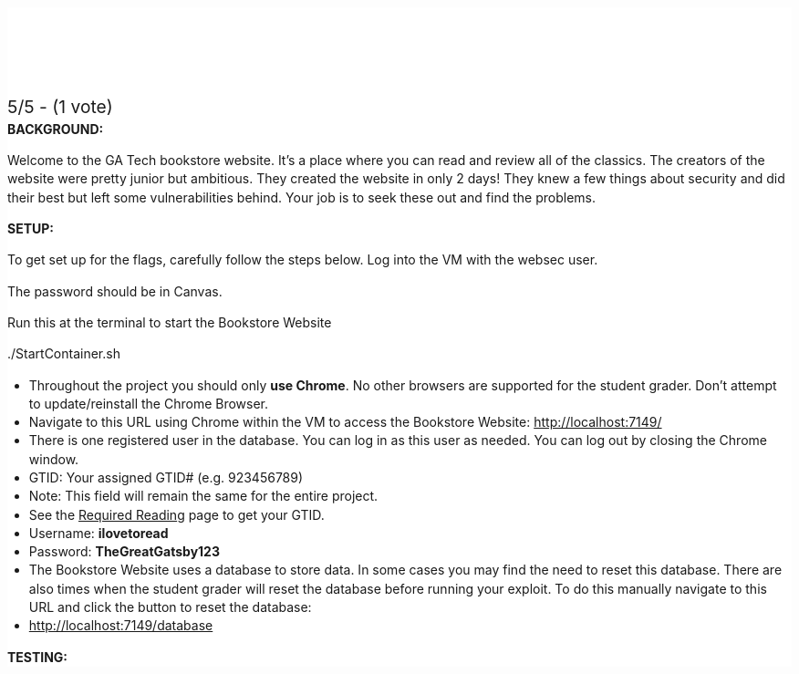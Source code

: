 
<div class="kksr-icon" style="width: 24px; height: 24px;"></div>
        </div>
            <div class="kksr-star" style="padding-right: 4px">
            

<div class="kksr-icon" style="width: 24px; height: 24px;"></div>
        </div>
            <div class="kksr-star" style="padding-right: 4px">
            

<div class="kksr-icon" style="width: 24px; height: 24px;"></div>
        </div>
            <div class="kksr-star" style="padding-right: 4px">
            

<div class="kksr-icon" style="width: 24px; height: 24px;"></div>
        </div>
    </div>
</div>
                

<div class="kksr-legend" style="font-size: 19.2px;">
            5/5 - (1 vote)    </div>
    </div>
<strong>BACKGROUND:</strong>

Welcome to the GA Tech bookstore website. It’s a place where you can read and review all of the classics. The creators of the website were pretty junior but ambitious. They created the website in only 2 days! They knew a few things about security and did their best but left some vulnerabilities behind. Your job is to seek these out and find the problems.

<strong>SETUP:</strong>

To get set up for the flags, carefully follow the steps below. Log into the VM with the websec user.

The password should be in Canvas.

Run this at the terminal to start the Bookstore Website

./StartContainer.sh

<ul>
<li>Throughout the project you should only <strong>use Chrome</strong>. No other browsers are supported for the student grader. Don’t attempt to update/reinstall the Chrome Browser.</li>
<li>Navigate to this URL using Chrome within the VM to access the Bookstore Website: <a href="http://localhost:7149/">http://localhost:7149/</a></li>
<li>There is one registered user in the database. You can log in as this user as needed. You can log out by closing the Chrome window.</li>
<li>GTID: Your assigned GTID# (e.g. 923456789)</li>
<li>Note: This field will remain the same for the entire project.</li>
<li>See the <a href="https://github.gatech.edu/pages/cs6035-tools/cs6035-tools.github.io/RequiredReading">Required Readin</a><a href="https://github.gatech.edu/pages/cs6035-tools/cs6035-tools.github.io/RequiredReading">g</a> page to get your GTID.</li>
<li>Username: <strong>ilovetoread</strong></li>
<li>Password: <strong>TheGreatGatsby123</strong></li>
<li>The Bookstore Website uses a database to store data. In some cases you may find the need to reset this database. There are also times when the student grader will reset the database before running your exploit. To do this manually navigate to this URL and click the button to reset the database:</li>
<li><a href="http://localhost:7149/database">http://localhost:7149/database</a></li>
</ul>
<strong>TESTING:</strong>
